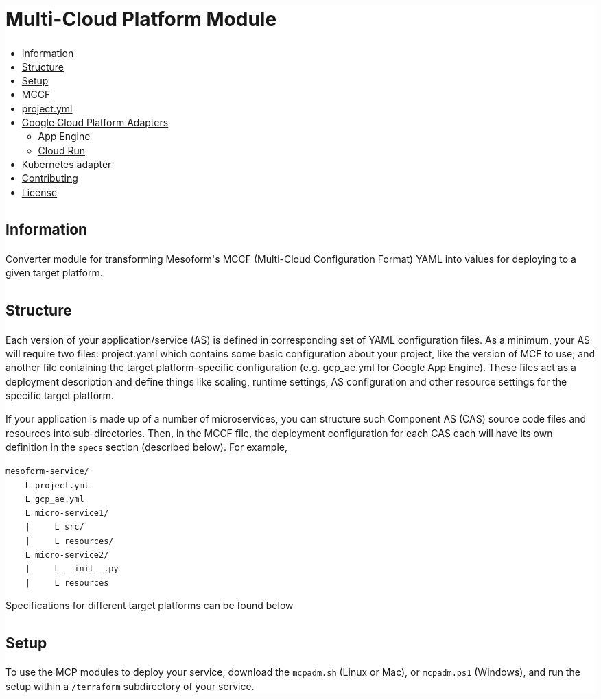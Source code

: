 # Multi-Cloud Platform Module

* [Information](#Information)  
* [Structure](#Structure)     
* [Setup](#Setup)
* [MCCF](#MCCF)  
* [project.yml](#projectyml)      
* [Google Cloud Platform Adapters](#google-cloud-platform)  
    * [App Engine](docs/GCP_APP_ENGINE.md)  
    * [Cloud Run](docs/GCP_CLOUDRUN.md)  
* [Kubernetes adapter](docs/KUBERNETES.md)  
* [Contributing](#Contributing)  
* [License](#License)  

## Information
Converter module for transforming Mesoform's MCCF (Multi-Cloud Configuration Format) YAML into values
 for deploying to a given target platform.


## Structure
Each version of your application/service (AS) is defined in corresponding set of YAML configuration
files. As a minimum, your AS will require two files: project.yaml which contains some basic
configuration about your project, like the version of MCF to use; and another file containing the
target platform-specific configuration (e.g. gcp_ae.yml for Google App Engine). These files act as
a deployment description and define things like scaling, runtime settings, AS configuration and
other resource settings for the specific target platform.

If your application is made up of a number of microservices, you can structure such Component AS
(CAS) source code files and resources into sub-directories. Then, in the MCCF file, the deployment
configuration for each CAS each will have its own definition in the `specs` section (described
below). For example,

```
mesoform-service/
    L project.yml
    L gcp_ae.yml
    L micro-service1/
    |     L src/
    |     L resources/
    L micro-service2/
    |     L __init__.py
    |     L resources
```

Specifications for different target platforms can be found below

## Setup
To use the MCP modules to deploy your service, download the `mcpadm.sh` (Linux or Mac), or `mcpadm.ps1` (Windows), 
and run the setup within a `/terraform` subdirectory of your service. 
